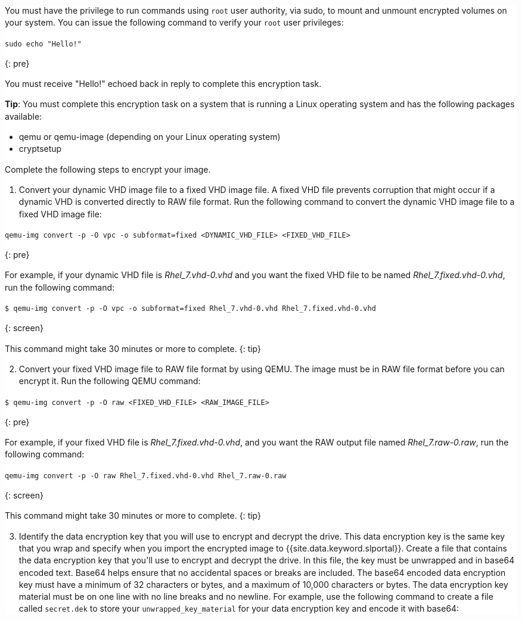 You must have the privilege to run commands using `root` user authority, via sudo, to mount and unmount encrypted volumes on your system. You can issue the following command to verify your `root` user privileges:

```
sudo echo "Hello!"
```
{: pre}

You must receive "Hello!" echoed back in reply to complete this encryption task. 

**Tip**: You must complete this encryption task on a system that is running a Linux operating system and has the following packages available:
* qemu or qemu-image (depending on your Linux operating system)
* cryptsetup 

Complete the following steps to encrypt your image.

1. Convert your dynamic VHD image file to a fixed VHD image file. A fixed VHD file prevents corruption that might occur if a dynamic VHD is converted directly to RAW file format. Run the following command to convert the dynamic VHD image file to a fixed VHD image file:

  ```
  qemu-img convert -p -O vpc -o subformat=fixed <DYNAMIC_VHD_FILE> <FIXED_VHD_FILE>
  ```
  {: pre}

  For example, if your dynamic VHD file is _Rhel_7.vhd-0.vhd_ and you want the fixed VHD file to be named _Rhel_7.fixed.vhd-0.vhd_, run the following command:

  ```
  $ qemu-img convert -p -O vpc -o subformat=fixed Rhel_7.vhd-0.vhd Rhel_7.fixed.vhd-0.vhd
  ```
  {: screen}

  This command might take 30 minutes or more to complete. 
  {: tip}

2. Convert your fixed VHD image file to RAW file format by using QEMU. The image must be in RAW file format before you can encrypt it. Run the following QEMU command:

  ```
  $ qemu-img convert -p -O raw <FIXED_VHD_FILE> <RAW_IMAGE_FILE>
  ```
  {: pre}

  For example, if your fixed VHD file is _Rhel_7.fixed.vhd-0.vhd_, and you want the RAW output file named _Rhel_7.raw-0.raw_, run the following command:

  ```
  qemu-img convert -p -O raw Rhel_7.fixed.vhd-0.vhd Rhel_7.raw-0.raw
  ```
  {: screen}

  This command might take 30 minutes or more to complete. 
  {: tip}

3. Identify the data encryption key that you will use to encrypt and decrypt the drive. This data encryption key is the same key that you wrap and specify when you import the encrypted image to {{site.data.keyword.slportal}}. Create a file that contains the data encryption key that you'll use to encrypt and decrypt the drive. In this file, the key must be unwrapped and in base64 encoded text. Base64 helps ensure that no accidental spaces or breaks are included. The base64 encoded data encryption key must have a minimum of 32 characters or bytes, and a maximum of 10,000 characters or bytes. The data encryption key material must be on one line with no line breaks and no newline. For example, use the following command to create a file called `secret.dek` to store your `unwrapped_key_material` for your data encryption key and encode it with base64:
  
